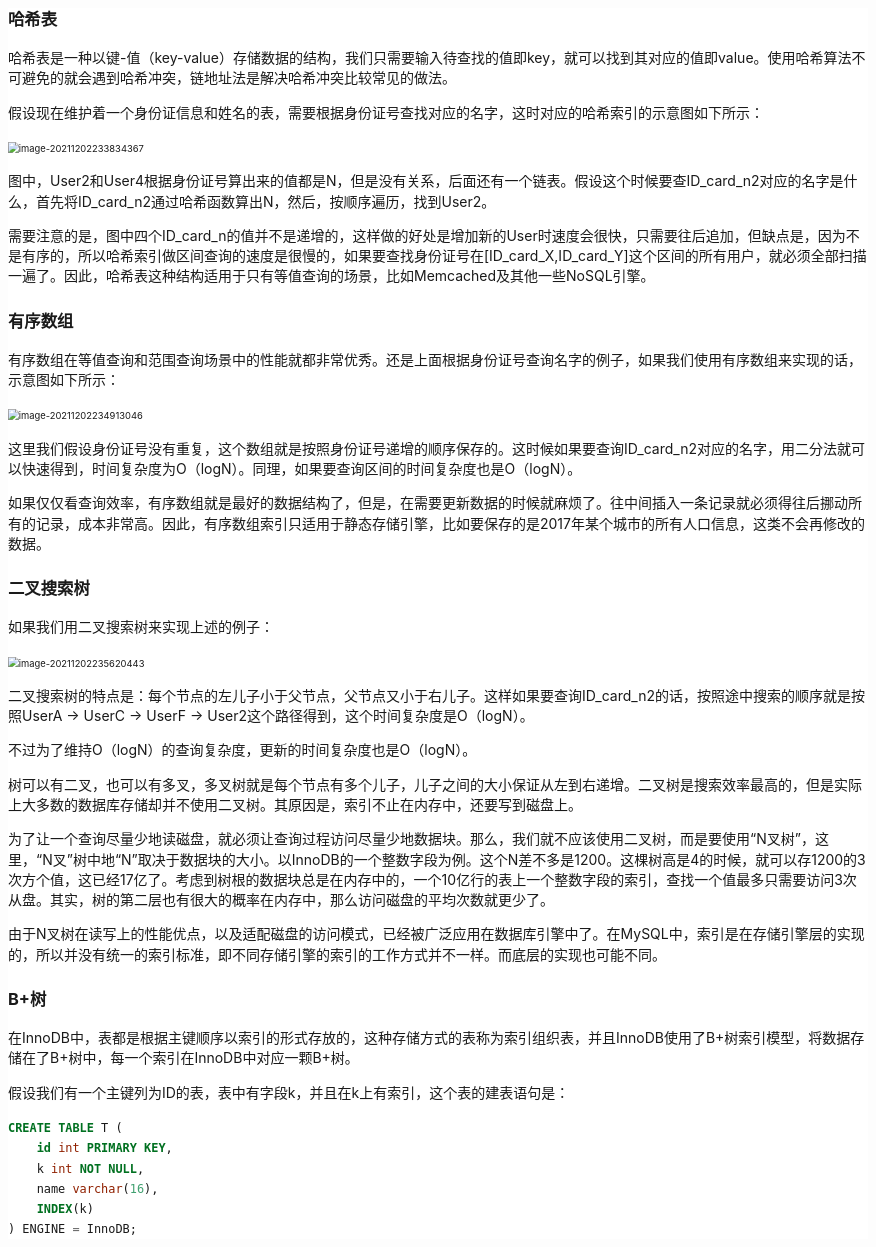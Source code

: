 ### 哈希表

哈希表是一种以键-值（key-value）存储数据的结构，我们只需要输入待查找的值即key，就可以找到其对应的值即value。使用哈希算法不可避免的就会遇到哈希冲突，链地址法是解决哈希冲突比较常见的做法。

假设现在维护着一个身份证信息和姓名的表，需要根据身份证号查找对应的名字，这时对应的哈希索引的示意图如下所示：

<img src="https://blog-1304855543.cos.ap-guangzhou.myqcloud.com/blog/img/20211202233834.png" alt="image-20211202233834367" style="zoom:67%;" />

图中，User2和User4根据身份证号算出来的值都是N，但是没有关系，后面还有一个链表。假设这个时候要查ID_card_n2对应的名字是什么，首先将ID_card_n2通过哈希函数算出N，然后，按顺序遍历，找到User2。

需要注意的是，图中四个ID_card_n的值并不是递增的，这样做的好处是增加新的User时速度会很快，只需要往后追加，但缺点是，因为不是有序的，所以哈希索引做区间查询的速度是很慢的，如果要查找身份证号在[ID_card_X,ID_card_Y]这个区间的所有用户，就必须全部扫描一遍了。因此，哈希表这种结构适用于只有等值查询的场景，比如Memcached及其他一些NoSQL引擎。

### 有序数组

有序数组在等值查询和范围查询场景中的性能就都非常优秀。还是上面根据身份证号查询名字的例子，如果我们使用有序数组来实现的话，示意图如下所示：

<img src="https://blog-1304855543.cos.ap-guangzhou.myqcloud.com/blog/img/20211202234913.png" alt="image-20211202234913046" style="zoom:67%;" />

这里我们假设身份证号没有重复，这个数组就是按照身份证号递增的顺序保存的。这时候如果要查询ID_card_n2对应的名字，用二分法就可以快速得到，时间复杂度为O（logN）。同理，如果要查询区间的时间复杂度也是O（logN）。

如果仅仅看查询效率，有序数组就是最好的数据结构了，但是，在需要更新数据的时候就麻烦了。往中间插入一条记录就必须得往后挪动所有的记录，成本非常高。因此，有序数组索引只适用于静态存储引擎，比如要保存的是2017年某个城市的所有人口信息，这类不会再修改的数据。

### 二叉搜索树

如果我们用二叉搜索树来实现上述的例子：

<img src="https://blog-1304855543.cos.ap-guangzhou.myqcloud.com/blog/img/20211202235620.png" alt="image-20211202235620443" style="zoom:67%;" />

二叉搜索树的特点是：每个节点的左儿子小于父节点，父节点又小于右儿子。这样如果要查询ID_card_n2的话，按照途中搜索的顺序就是按照UserA -> UserC -> UserF -> User2这个路径得到，这个时间复杂度是O（logN）。

不过为了维持O（logN）的查询复杂度，更新的时间复杂度也是O（logN）。

树可以有二叉，也可以有多叉，多叉树就是每个节点有多个儿子，儿子之间的大小保证从左到右递增。二叉树是搜索效率最高的，但是实际上大多数的数据库存储却并不使用二叉树。其原因是，索引不止在内存中，还要写到磁盘上。

为了让一个查询尽量少地读磁盘，就必须让查询过程访问尽量少地数据块。那么，我们就不应该使用二叉树，而是要使用“N叉树”，这里，“N叉”树中地“N”取决于数据块的大小。以InnoDB的一个整数字段为例。这个N差不多是1200。这棵树高是4的时候，就可以存1200的3次方个值，这已经17亿了。考虑到树根的数据块总是在内存中的，一个10亿行的表上一个整数字段的索引，查找一个值最多只需要访问3次从盘。其实，树的第二层也有很大的概率在内存中，那么访问磁盘的平均次数就更少了。

由于N叉树在读写上的性能优点，以及适配磁盘的访问模式，已经被广泛应用在数据库引擎中了。在MySQL中，索引是在存储引擎层的实现的，所以并没有统一的索引标准，即不同存储引擎的索引的工作方式并不一样。而底层的实现也可能不同。

### B+树

在InnoDB中，表都是根据主键顺序以索引的形式存放的，这种存储方式的表称为索引组织表，并且InnoDB使用了B+树索引模型，将数据存储在了B+树中，每一个索引在InnoDB中对应一颗B+树。

假设我们有一个主键列为ID的表，表中有字段k，并且在k上有索引，这个表的建表语句是：

```sql
CREATE TABLE T (
	id int PRIMARY KEY,
	k int NOT NULL,
	name varchar(16),
	INDEX(k)
) ENGINE = InnoDB;
```
